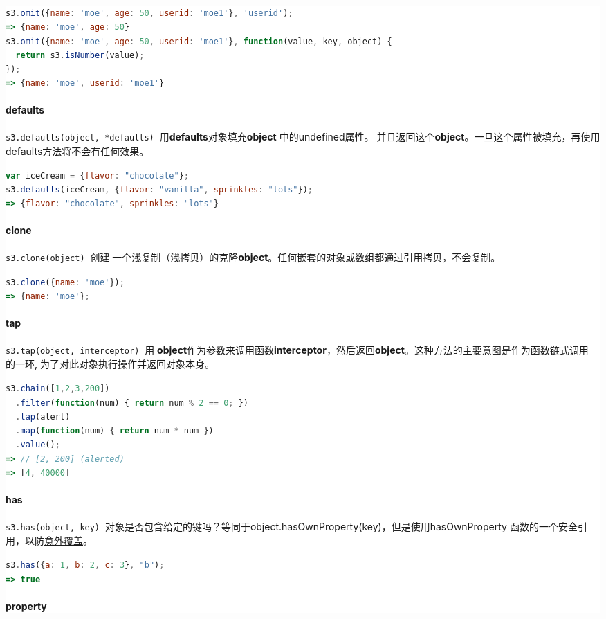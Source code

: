 ```javascript
s3.omit({name: 'moe', age: 50, userid: 'moe1'}, 'userid');
=> {name: 'moe', age: 50}
s3.omit({name: 'moe', age: 50, userid: 'moe1'}, function(value, key, object) {
  return s3.isNumber(value);
});
=> {name: 'moe', userid: 'moe1'}
```

#### **defaults**

`s3.defaults(object, *defaults)` 
用**defaults**对象填充**object** 中的undefined属性。 并且返回这个**object**。一旦这个属性被填充，再使用defaults方法将不会有任何效果。

```javascript
var iceCream = {flavor: "chocolate"};
s3.defaults(iceCream, {flavor: "vanilla", sprinkles: "lots"});
=> {flavor: "chocolate", sprinkles: "lots"}
```

#### **clone**

`s3.clone(object)` 
创建 一个浅复制（浅拷贝）的克隆**object**。任何嵌套的对象或数组都通过引用拷贝，不会复制。

```javascript
s3.clone({name: 'moe'});
=> {name: 'moe'};
```

#### **tap**

`s3.tap(object, interceptor)` 
用 **object**作为参数来调用函数**interceptor**，然后返回**object**。这种方法的主要意图是作为函数链式调用 的一环, 为了对此对象执行操作并返回对象本身。

```javascript
s3.chain([1,2,3,200])
  .filter(function(num) { return num % 2 == 0; })
  .tap(alert)
  .map(function(num) { return num * num })
  .value();
=> // [2, 200] (alerted)
=> [4, 40000]
```

#### **has**

`s3.has(object, key)` 
对象是否包含给定的键吗？等同于object.hasOwnProperty(key)，但是使用hasOwnProperty 函数的一个安全引用，以防[意外覆盖](http://www.devthought.com/2012/01/18/an-object-is-not-a-hash/)。

```javascript
s3.has({a: 1, b: 2, c: 3}, "b");
=> true
```

#### **property**
